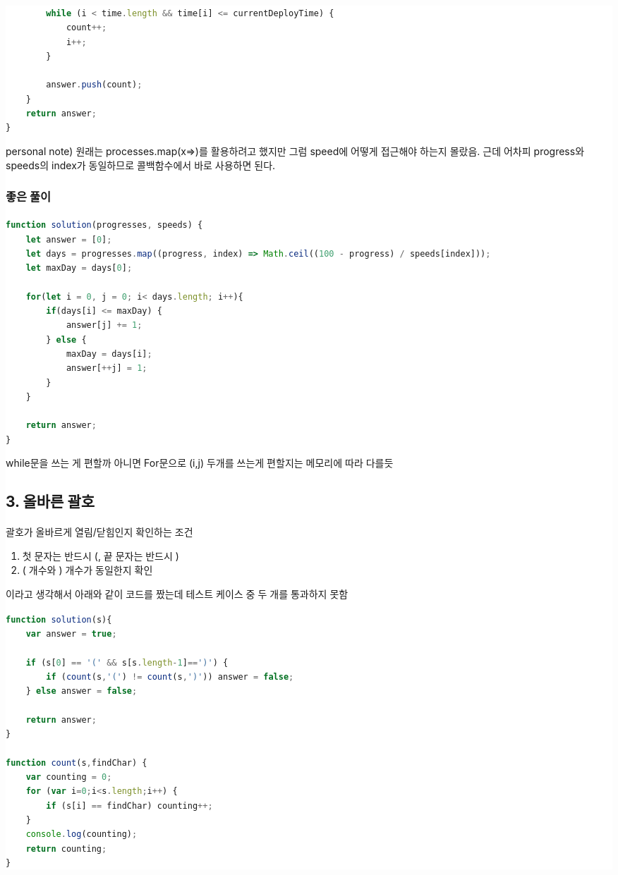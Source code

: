 ```JavaScript
        while (i < time.length && time[i] <= currentDeployTime) {
            count++;
            i++;
        }

        answer.push(count);
    }
    return answer;
}
```

personal note) 원래는 processes.map(x=>)를 활용하려고 했지만 그럼 speed에 어떻게 접근해야 하는지 몰랐음. 근데 어차피 progress와 speeds의 index가 동일하므로 콜백함수에서 바로 사용하면 된다.

### 좋은 풀이

```JavaScript
function solution(progresses, speeds) {
    let answer = [0];
    let days = progresses.map((progress, index) => Math.ceil((100 - progress) / speeds[index]));
    let maxDay = days[0];

    for(let i = 0, j = 0; i< days.length; i++){
        if(days[i] <= maxDay) {
            answer[j] += 1;
        } else {
            maxDay = days[i];
            answer[++j] = 1;
        }
    }

    return answer;
}
```

while문을 쓰는 게 편할까 아니면 For문으로 (i,j) 두개를 쓰는게 편할지는 메모리에 따라 다를듯

## 3. 올바른 괄호

괄호가 올바르게 열림/닫힘인지 확인하는 조건

1. 첫 문자는 반드시 (, 끝 문자는 반드시 )
2. ( 개수와 ) 개수가 동일한지 확인

이라고 생각해서 아래와 같이 코드를 짰는데 테스트 케이스 중 두 개를 통과하지 못함

```JavaScript
function solution(s){
    var answer = true;

    if (s[0] == '(' && s[s.length-1]==')') {
        if (count(s,'(') != count(s,')')) answer = false;
    } else answer = false;

    return answer;
}

function count(s,findChar) {
    var counting = 0;
    for (var i=0;i<s.length;i++) {
        if (s[i] == findChar) counting++;
    }
    console.log(counting);
    return counting;
}
```